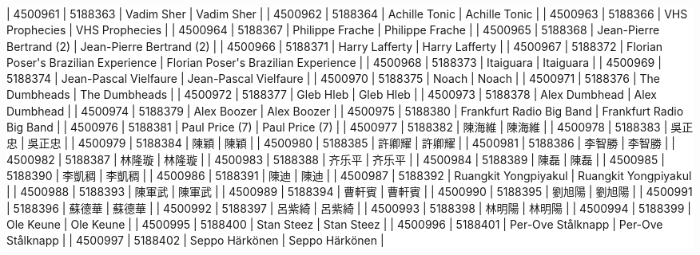 | 4500961 | 5188363 | Vadim Sher | Vadim Sher |
| 4500962 | 5188364 | Achille Tonic | Achille Tonic |
| 4500963 | 5188366 | VHS Prophecies | VHS Prophecies |
| 4500964 | 5188367 | Philippe Frache | Philippe Frache |
| 4500965 | 5188368 | Jean-Pierre Bertrand (2) | Jean-Pierre Bertrand (2) |
| 4500966 | 5188371 | Harry Lafferty | Harry Lafferty |
| 4500967 | 5188372 | Florian Poser's Brazilian Experience | Florian Poser's Brazilian Experience |
| 4500968 | 5188373 | Itaiguara | Itaiguara |
| 4500969 | 5188374 | Jean-Pascal Vielfaure | Jean-Pascal Vielfaure |
| 4500970 | 5188375 | Noach | Noach |
| 4500971 | 5188376 | The Dumbheads | The Dumbheads |
| 4500972 | 5188377 | Gleb Hleb | Gleb Hleb |
| 4500973 | 5188378 | Alex Dumbhead | Alex Dumbhead |
| 4500974 | 5188379 | Alex Boozer | Alex Boozer |
| 4500975 | 5188380 | Frankfurt Radio Big Band | Frankfurt Radio Big Band |
| 4500976 | 5188381 | Paul Price (7) | Paul Price (7) |
| 4500977 | 5188382 | 陳海維 | 陳海維 |
| 4500978 | 5188383 | 吳正忠 | 吳正忠 |
| 4500979 | 5188384 | 陳穎 | 陳穎 |
| 4500980 | 5188385 | 許卿耀 | 許卿耀 |
| 4500981 | 5188386 | 李智勝 | 李智勝 |
| 4500982 | 5188387 | 林隆璇 | 林隆璇 |
| 4500983 | 5188388 | 齐乐平 | 齐乐平 |
| 4500984 | 5188389 | 陳磊 | 陳磊 |
| 4500985 | 5188390 | 李凱稠 | 李凱稠 |
| 4500986 | 5188391 | 陳迪 | 陳迪 |
| 4500987 | 5188392 | Ruangkit Yongpiyakul | Ruangkit Yongpiyakul |
| 4500988 | 5188393 | 陳軍武 | 陳軍武 |
| 4500989 | 5188394 | 曹軒賓 | 曹軒賓 |
| 4500990 | 5188395 | 劉旭陽 | 劉旭陽 |
| 4500991 | 5188396 | 蘇德華 | 蘇德華 |
| 4500992 | 5188397 | 呂紫綺 | 呂紫綺 |
| 4500993 | 5188398 | 林明陽 | 林明陽 |
| 4500994 | 5188399 | Ole Keune | Ole Keune |
| 4500995 | 5188400 | Stan Steez | Stan Steez |
| 4500996 | 5188401 | Per-Ove Stålknapp | Per-Ove Stålknapp |
| 4500997 | 5188402 | Seppo Härkönen | Seppo Härkönen |